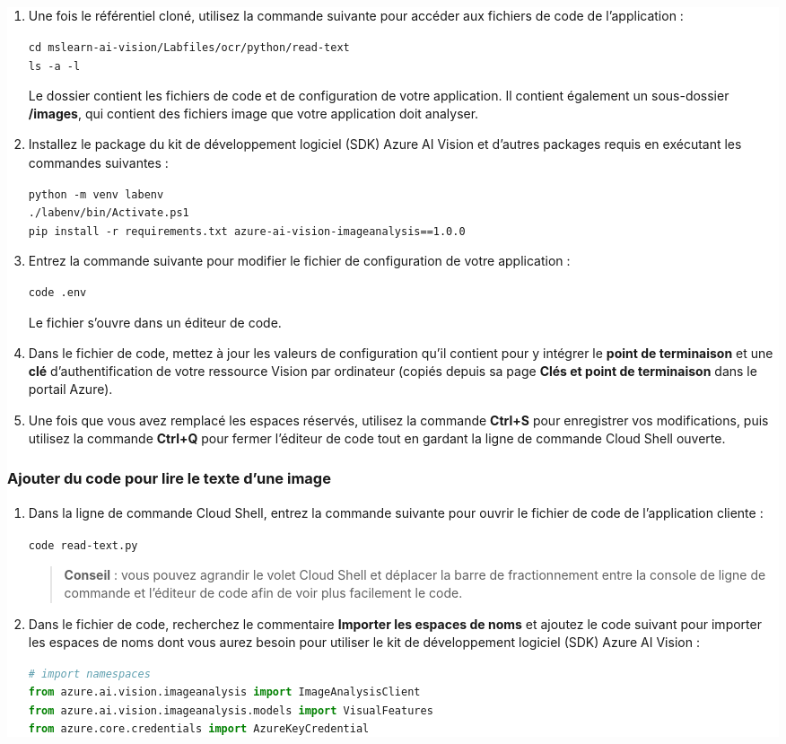 1. Une fois le référentiel cloné, utilisez la commande suivante pour accéder aux fichiers de code de l’application :

    ```
   cd mslearn-ai-vision/Labfiles/ocr/python/read-text
   ls -a -l
    ```

    Le dossier contient les fichiers de code et de configuration de votre application. Il contient également un sous-dossier **/images**, qui contient des fichiers image que votre application doit analyser.

1. Installez le package du kit de développement logiciel (SDK) Azure AI Vision et d’autres packages requis en exécutant les commandes suivantes :

    ```
   python -m venv labenv
   ./labenv/bin/Activate.ps1
   pip install -r requirements.txt azure-ai-vision-imageanalysis==1.0.0
    ```

1. Entrez la commande suivante pour modifier le fichier de configuration de votre application :

    ```
   code .env
    ```

    Le fichier s’ouvre dans un éditeur de code.

1. Dans le fichier de code, mettez à jour les valeurs de configuration qu’il contient pour y intégrer le **point de terminaison** et une **clé** d’authentification de votre ressource Vision par ordinateur (copiés depuis sa page **Clés et point de terminaison** dans le portail Azure).
1. Une fois que vous avez remplacé les espaces réservés, utilisez la commande **Ctrl+S** pour enregistrer vos modifications, puis utilisez la commande **Ctrl+Q** pour fermer l’éditeur de code tout en gardant la ligne de commande Cloud Shell ouverte.

### Ajouter du code pour lire le texte d’une image

1. Dans la ligne de commande Cloud Shell, entrez la commande suivante pour ouvrir le fichier de code de l’application cliente :

    ```
   code read-text.py
    ```

    > **Conseil** : vous pouvez agrandir le volet Cloud Shell et déplacer la barre de fractionnement entre la console de ligne de commande et l’éditeur de code afin de voir plus facilement le code.

1. Dans le fichier de code, recherchez le commentaire **Importer les espaces de noms** et ajoutez le code suivant pour importer les espaces de noms dont vous aurez besoin pour utiliser le kit de développement logiciel (SDK) Azure AI Vision :

    ```python
   # import namespaces
   from azure.ai.vision.imageanalysis import ImageAnalysisClient
   from azure.ai.vision.imageanalysis.models import VisualFeatures
   from azure.core.credentials import AzureKeyCredential
    ```
